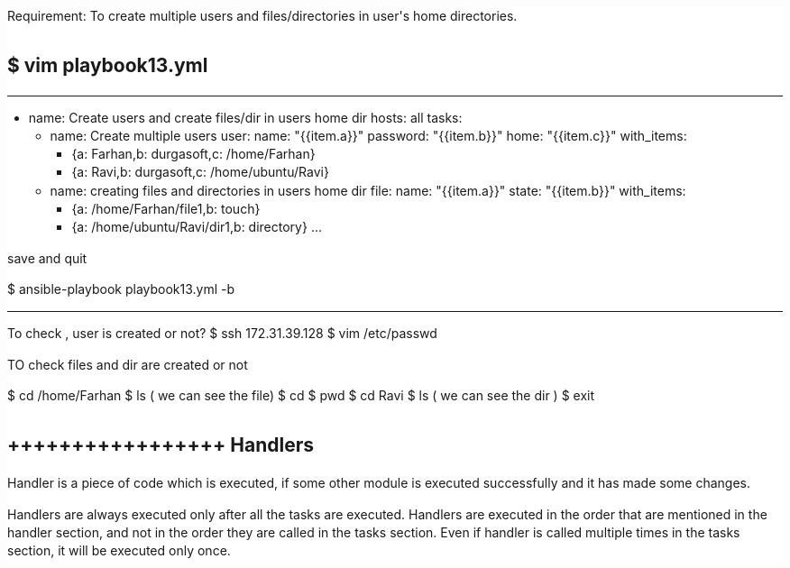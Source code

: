 
Requirement: To create multiple users and files/directories in user's home directories.

$ vim playbook13.yml
---

---
- name: Create users and create files/dir in users home dir
  hosts: all
  tasks:
   - name: Create multiple users
     user:
      name: "{{item.a}}"
      password: "{{item.b}}"
      home: "{{item.c}}"
     with_items:
      - {a: Farhan,b: durgasoft,c: /home/Farhan}
      - {a: Ravi,b: durgasoft,c: /home/ubuntu/Ravi}
   - name: creating files and directories in users home dir
     file:
      name: "{{item.a}}"
      state: "{{item.b}}"
     with_items:
      - {a: /home/Farhan/file1,b: touch}
      - {a: /home/ubuntu/Ravi/dir1,b: directory}
...

save and quit

$ ansible-playbook  playbook13.yml  -b

---------
To check , user is created or not?
$ ssh 172.31.39.128
$ vim /etc/passwd

TO check files and dir  are created or not

$ cd /home/Farhan
$ ls     ( we can see the file)
$ cd
$ pwd
$ cd Ravi
$ ls  ( we can see the dir )
$ exit



+++++++++++++++++
Handlers
------------
Handler is a piece of code which is executed, if some other module is executed successfully and it has made some changes.

Handlers are always executed only after all the tasks are executed.
Handlers are executed in the order that are mentioned in the handler section, and not in the order they are called in the tasks section.
Even if handler is called multiple times in the tasks section, it will be executed only once.
